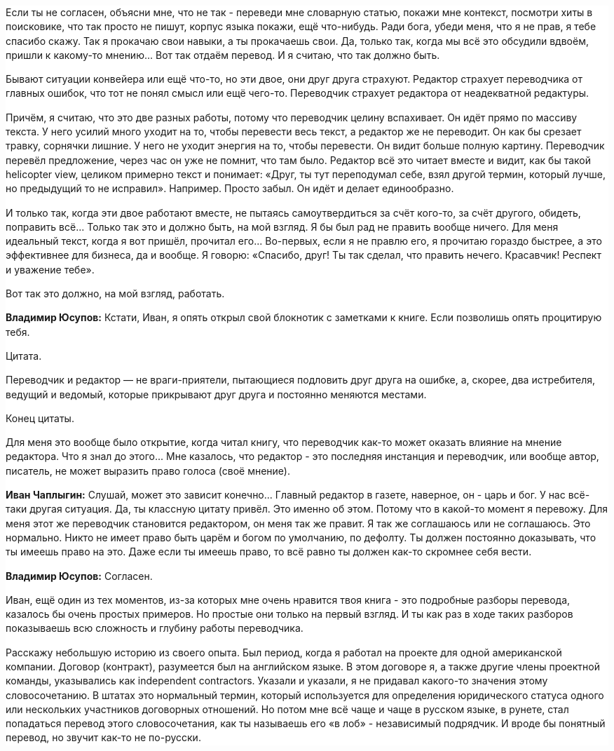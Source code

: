 Если ты не согласен, объясни мне, что не так - переведи мне словарную статью, покажи мне контекст, посмотри хиты в поисковике, что так просто не пишут, корпус языка покажи, ещё что-нибудь. Ради бога, убеди меня, что я не прав, я тебе спасибо скажу. Так я прокачаю свои навыки, а ты прокачаешь свои. Да, только так, когда мы всё это обсудили вдвоём, пришли к какому-то мнению... Вот так отдаём перевод. И я считаю, что так должно быть. 

Бывают ситуации конвейера или ещё что-то, но эти двое, они друг друга страхуют. Редактор страхует переводчика от главных ошибок, что тот не понял смысл или ещё чего-то. Переводчик страхует редактора от неадекватной редактуры. 

Причём, я считаю, что это две разных работы, потому что переводчик целину вспахивает. Он идёт прямо по массиву текста. У него усилий много уходит на то, чтобы перевести весь текст, а редактор же не переводит. Он как бы срезает травку, сорнячки лишние. У него не уходит энергия на то, чтобы перевести. Он видит больше полную картину. Переводчик перевёл предложение, через час он уже не помнит, что там было. Редактор всё это читает вместе и видит, как бы такой helicopter view, целиком примерно текст и понимает: «Друг, ты тут переподумал себе, взял другой термин, который лучше, но предыдущий то не исправил». Например. Просто забыл. Он идёт и делает единообразно. 

И только так, когда эти двое работают вместе, не пытаясь самоутвердиться за счёт кого-то, за счёт другого, обидеть, поправить всё... Только так это и должно быть, на мой взгляд. Я бы был рад не править вообще ничего. Для меня идеальный текст, когда я вот пришёл, прочитал его... Во-первых, если я не правлю его, я прочитаю гораздо быстрее, а это эффективнее для бизнеса, да и вообще. Я говорю: «Спасибо, друг! Ты так сделал, что править нечего. Красавчик! Респект и уважение тебе». 

Вот так это должно, на мой взгляд, работать.

**Владимир Юсупов:** Кстати, Иван, я опять открыл свой блокнотик с заметками к книге. Если позволишь опять процитирую тебя.

Цитата.

Переводчик и редактор — не враги-приятели, пытающиеся подловить друг друга на ошибке, а, скорее, два истребителя, ведущий и ведомый, которые прикрывают друг друга и постоянно меняются местами.

Конец цитаты.

Для меня это вообще было открытие, когда читал книгу, что переводчик как-то может оказать влияние на мнение редактора. Что я знал до этого... Мне казалось, что редактор - это последняя инстанция и переводчик, или вообще автор, писатель, не может выразить право голоса (своё мнение).

**Иван Чаплыгин:** Слушай, может это зависит конечно... Главный редактор в газете, наверное, он - царь и бог. У нас всё-таки другая ситуация. Да, ты классную цитату привёл. Это именно об этом. Потому что в какой-то момент я перевожу. Для меня этот же переводчик становится редактором, он меня так же правит. Я так же соглашаюсь или не соглашаюсь. Это нормально. Никто не имеет право быть царём и богом по умолчанию, по дефолту. Ты должен постоянно доказывать, что ты имеешь право на это. Даже если ты имеешь право, то всё равно ты должен как-то скромнее себя вести.

**Владимир Юсупов:** Согласен.

Иван, ещё один из тех моментов, из-за которых мне очень нравится твоя книга - это подробные разборы перевода, казалось бы очень простых примеров. Но простые они только на первый взгляд. И ты как раз в ходе таких разборов показываешь всю сложность и глубину работы переводчика. 

Расскажу небольшую историю из своего опыта. Был период, когда я работал на проекте для одной американской компании. Договор (контракт), разумеется был на английском языке. В этом договоре я, а также другие члены проектной команды, указывались как independent contractors. Указали и указали, я не придавал какого-то значения этому словосочетанию. В штатах это нормальный термин, который используется для определения юридического статуса одного или нескольких участников договорных отношений. Но потом мне всё чаще и чаще в русском языке, в рунете, стал попадаться перевод этого словосочетания, как ты называешь его «в лоб» - независимый подрядчик. И вроде бы понятный перевод, но звучит как-то не по-русски. 
